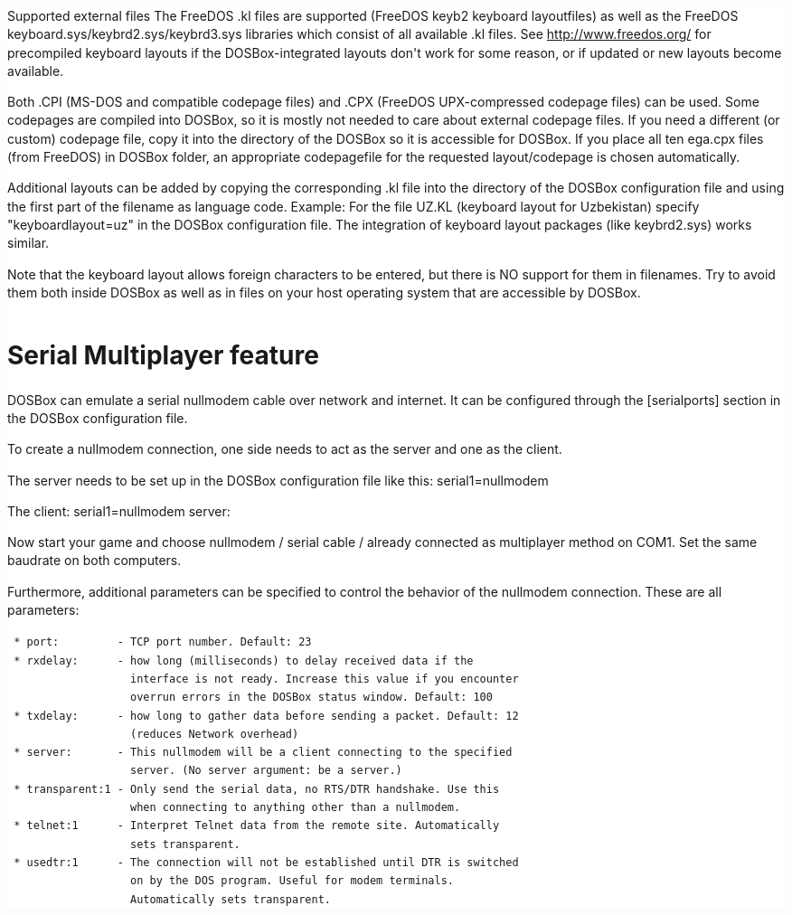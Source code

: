 Supported external files
  The FreeDOS .kl files are supported (FreeDOS keyb2 keyboard layoutfiles) as
  well as the FreeDOS keyboard.sys/keybrd2.sys/keybrd3.sys libraries which
  consist of all available .kl files.
  See http://www.freedos.org/ for precompiled keyboard layouts if
  the DOSBox-integrated layouts don't work for some reason, or if updated or
  new layouts become available.

  Both .CPI (MS-DOS and compatible codepage files) and .CPX (FreeDOS
  UPX-compressed codepage files) can be used. Some codepages are compiled
  into DOSBox, so it is mostly not needed to care about external codepage
  files. If you need a different (or custom) codepage file, copy it into
  the directory of the DOSBox so it is accessible for DOSBox.
  If you place all ten ega.cpx files (from FreeDOS) in DOSBox folder,
  an appropriate codepagefile for the requested layout/codepage is
  chosen automatically.

  Additional layouts can be added by copying the corresponding .kl file into
  the directory of the DOSBox configuration file and using the first part of
  the filename as language code.
  Example: For the file UZ.KL (keyboard layout for Uzbekistan) specify
           "keyboardlayout=uz" in the DOSBox configuration file.
  The integration of keyboard layout packages (like keybrd2.sys) works similar.

Note that the keyboard layout allows foreign characters to be entered, but
there is NO support for them in filenames. Try to avoid them both inside
DOSBox as well as in files on your host operating system that are accessible
by DOSBox.



# Serial Multiplayer feature

DOSBox can emulate a serial nullmodem cable over network and internet.
It can be configured through the [serialports] section in the DOSBox
configuration file.

To create a nullmodem connection, one side needs to act as the server and
one as the client.

The server needs to be set up in the DOSBox configuration file like this:
   serial1=nullmodem

The client:
   serial1=nullmodem server:<IP or name of the server>

Now start your game and choose nullmodem / serial cable / already connected
as multiplayer method on COM1. Set the same baudrate on both computers.

Furthermore, additional parameters can be specified to control the behavior
of the nullmodem connection. These are all parameters:

```
 * port:         - TCP port number. Default: 23
 * rxdelay:      - how long (milliseconds) to delay received data if the
                   interface is not ready. Increase this value if you encounter
                   overrun errors in the DOSBox status window. Default: 100
 * txdelay:      - how long to gather data before sending a packet. Default: 12
                   (reduces Network overhead)
 * server:       - This nullmodem will be a client connecting to the specified
                   server. (No server argument: be a server.)
 * transparent:1 - Only send the serial data, no RTS/DTR handshake. Use this
                   when connecting to anything other than a nullmodem.
 * telnet:1      - Interpret Telnet data from the remote site. Automatically
                   sets transparent.
 * usedtr:1      - The connection will not be established until DTR is switched
                   on by the DOS program. Useful for modem terminals.
                   Automatically sets transparent.
```